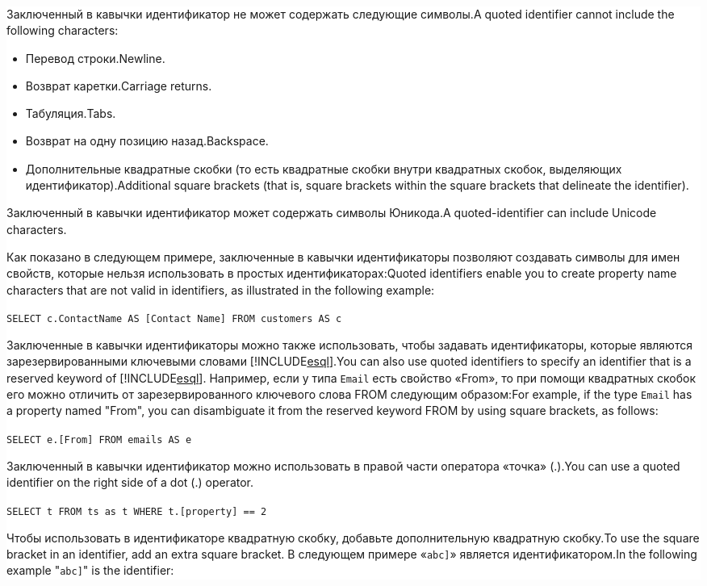  <span data-ttu-id="ab0ea-113">Заключенный в кавычки идентификатор не может содержать следующие символы.</span><span class="sxs-lookup"><span data-stu-id="ab0ea-113">A quoted identifier cannot include the following characters:</span></span>  
  
- <span data-ttu-id="ab0ea-114">Перевод строки.</span><span class="sxs-lookup"><span data-stu-id="ab0ea-114">Newline.</span></span>  
  
- <span data-ttu-id="ab0ea-115">Возврат каретки.</span><span class="sxs-lookup"><span data-stu-id="ab0ea-115">Carriage returns.</span></span>  
  
- <span data-ttu-id="ab0ea-116">Табуляция.</span><span class="sxs-lookup"><span data-stu-id="ab0ea-116">Tabs.</span></span>  
  
- <span data-ttu-id="ab0ea-117">Возврат на одну позицию назад.</span><span class="sxs-lookup"><span data-stu-id="ab0ea-117">Backspace.</span></span>  
  
- <span data-ttu-id="ab0ea-118">Дополнительные квадратные скобки (то есть квадратные скобки внутри квадратных скобок, выделяющих идентификатор).</span><span class="sxs-lookup"><span data-stu-id="ab0ea-118">Additional square brackets (that is, square brackets within the square brackets that delineate the identifier).</span></span>  
  
 <span data-ttu-id="ab0ea-119">Заключенный в кавычки идентификатор может содержать символы Юникода.</span><span class="sxs-lookup"><span data-stu-id="ab0ea-119">A quoted-identifier can include Unicode characters.</span></span>  
  
 <span data-ttu-id="ab0ea-120">Как показано в следующем примере, заключенные в кавычки идентификаторы позволяют создавать символы для имен свойств, которые нельзя использовать в простых идентификаторах:</span><span class="sxs-lookup"><span data-stu-id="ab0ea-120">Quoted identifiers enable you to create property name characters that are not valid in identifiers, as illustrated in the following example:</span></span>  
  
 `SELECT c.ContactName AS [Contact Name] FROM customers AS c`  
  
 <span data-ttu-id="ab0ea-121">Заключенные в кавычки идентификаторы можно также использовать, чтобы задавать идентификаторы, которые являются зарезервированными ключевыми словами [!INCLUDE[esql](../../../../../../includes/esql-md.md)].</span><span class="sxs-lookup"><span data-stu-id="ab0ea-121">You can also use quoted identifiers to specify an identifier that is a reserved keyword of [!INCLUDE[esql](../../../../../../includes/esql-md.md)].</span></span> <span data-ttu-id="ab0ea-122">Например, если у типа `Email` есть свойство «From», то при помощи квадратных скобок его можно отличить от зарезервированного ключевого слова FROM следующим образом:</span><span class="sxs-lookup"><span data-stu-id="ab0ea-122">For example, if the type `Email` has a property named "From", you can disambiguate it from the reserved keyword FROM by using square brackets, as follows:</span></span>  
  
 `SELECT e.[From] FROM emails AS e`  
  
 <span data-ttu-id="ab0ea-123">Заключенный в кавычки идентификатор можно использовать в правой части оператора «точка» (.).</span><span class="sxs-lookup"><span data-stu-id="ab0ea-123">You can use a quoted identifier on the right side of a dot (.) operator.</span></span>  
  
 `SELECT t FROM ts as t WHERE t.[property] == 2`  
  
 <span data-ttu-id="ab0ea-124">Чтобы использовать в идентификаторе квадратную скобку, добавьте дополнительную квадратную скобку.</span><span class="sxs-lookup"><span data-stu-id="ab0ea-124">To use the square bracket in an identifier, add an extra square bracket.</span></span> <span data-ttu-id="ab0ea-125">В следующем примере «`abc]`» является идентификатором.</span><span class="sxs-lookup"><span data-stu-id="ab0ea-125">In the following example "`abc]`" is the identifier:</span></span>  
  